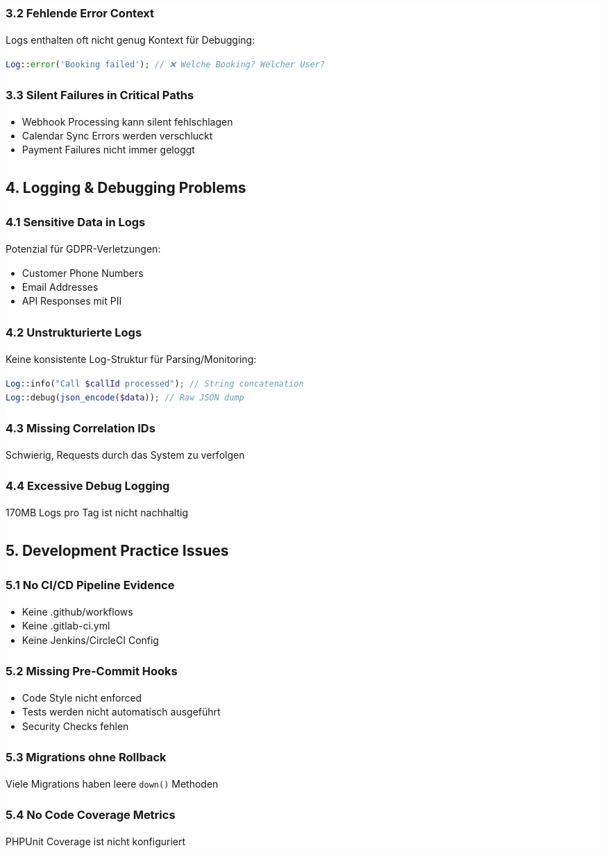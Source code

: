 ### 3.2 Fehlende Error Context
Logs enthalten oft nicht genug Kontext für Debugging:
```php
Log::error('Booking failed'); // ❌ Welche Booking? Welcher User?
```

### 3.3 Silent Failures in Critical Paths
- Webhook Processing kann silent fehlschlagen
- Calendar Sync Errors werden verschluckt
- Payment Failures nicht immer geloggt

## 4. Logging & Debugging Problems

### 4.1 Sensitive Data in Logs
Potenzial für GDPR-Verletzungen:
- Customer Phone Numbers
- Email Addresses
- API Responses mit PII

### 4.2 Unstrukturierte Logs
Keine konsistente Log-Struktur für Parsing/Monitoring:
```php
Log::info("Call $callId processed"); // String concatenation
Log::debug(json_encode($data)); // Raw JSON dump
```

### 4.3 Missing Correlation IDs
Schwierig, Requests durch das System zu verfolgen

### 4.4 Excessive Debug Logging
170MB Logs pro Tag ist nicht nachhaltig

## 5. Development Practice Issues

### 5.1 No CI/CD Pipeline Evidence
- Keine .github/workflows
- Keine .gitlab-ci.yml
- Keine Jenkins/CircleCI Config

### 5.2 Missing Pre-Commit Hooks
- Code Style nicht enforced
- Tests werden nicht automatisch ausgeführt
- Security Checks fehlen

### 5.3 Migrations ohne Rollback
Viele Migrations haben leere `down()` Methoden

### 5.4 No Code Coverage Metrics
PHPUnit Coverage ist nicht konfiguriert
